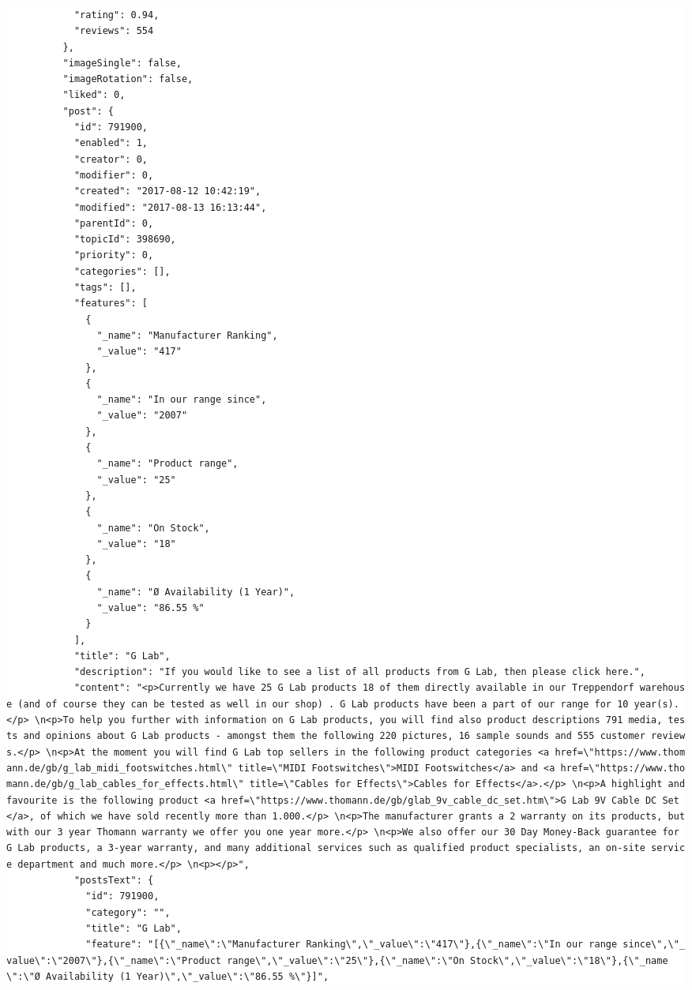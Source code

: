                 "rating": 0.94,
                "reviews": 554
              },
              "imageSingle": false,
              "imageRotation": false,
              "liked": 0,
              "post": {
                "id": 791900,
                "enabled": 1,
                "creator": 0,
                "modifier": 0,
                "created": "2017-08-12 10:42:19",
                "modified": "2017-08-13 16:13:44",
                "parentId": 0,
                "topicId": 398690,
                "priority": 0,
                "categories": [],
                "tags": [],
                "features": [
                  {
                    "_name": "Manufacturer Ranking",
                    "_value": "417"
                  },
                  {
                    "_name": "In our range since",
                    "_value": "2007"
                  },
                  {
                    "_name": "Product range",
                    "_value": "25"
                  },
                  {
                    "_name": "On Stock",
                    "_value": "18"
                  },
                  {
                    "_name": "Ø Availability (1 Year)",
                    "_value": "86.55 %"
                  }
                ],
                "title": "G Lab",
                "description": "If you would like to see a list of all products from G Lab, then please click here.",
                "content": "<p>Currently we have 25 G Lab products 18 of them directly available in our Treppendorf warehouse (and of course they can be tested as well in our shop) . G Lab products have been a part of our range for 10 year(s).</p> \n<p>To help you further with information on G Lab products, you will find also product descriptions 791 media, tests and opinions about G Lab products - amongst them the following 220 pictures, 16 sample sounds and 555 customer reviews.</p> \n<p>At the moment you will find G Lab top sellers in the following product categories <a href=\"https://www.thomann.de/gb/g_lab_midi_footswitches.html\" title=\"MIDI Footswitches\">MIDI Footswitches</a> and <a href=\"https://www.thomann.de/gb/g_lab_cables_for_effects.html\" title=\"Cables for Effects\">Cables for Effects</a>.</p> \n<p>A highlight and favourite is the following product <a href=\"https://www.thomann.de/gb/glab_9v_cable_dc_set.htm\">G Lab 9V Cable DC Set</a>, of which we have sold recently more than 1.000.</p> \n<p>The manufacturer grants a 2 warranty on its products, but with our 3 year Thomann warranty we offer you one year more.</p> \n<p>We also offer our 30 Day Money-Back guarantee for G Lab products, a 3-year warranty, and many additional services such as qualified product specialists, an on-site service department and much more.</p> \n<p></p>",
                "postsText": {
                  "id": 791900,
                  "category": "",
                  "title": "G Lab",
                  "feature": "[{\"_name\":\"Manufacturer Ranking\",\"_value\":\"417\"},{\"_name\":\"In our range since\",\"_value\":\"2007\"},{\"_name\":\"Product range\",\"_value\":\"25\"},{\"_name\":\"On Stock\",\"_value\":\"18\"},{\"_name\":\"Ø Availability (1 Year)\",\"_value\":\"86.55 %\"}]",